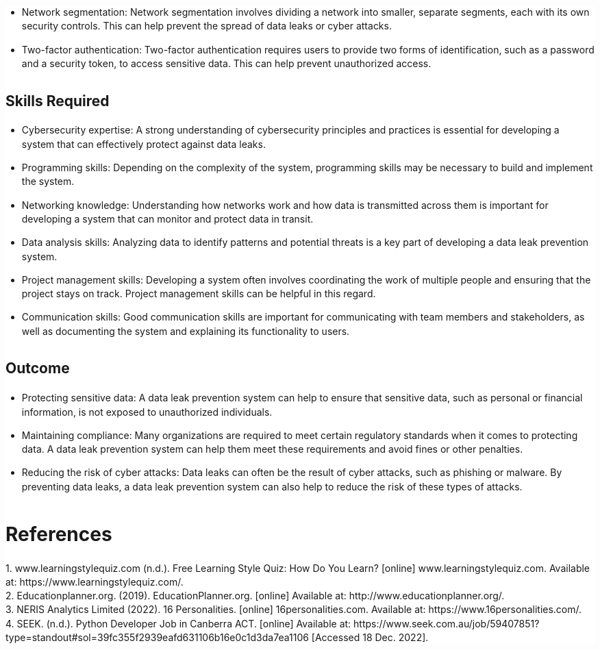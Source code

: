 - Network segmentation: Network segmentation involves dividing a network into smaller, separate segments, each with its own security controls. This can help prevent the spread of data leaks or cyber attacks.

- Two-factor authentication: Two-factor authentication requires users to provide two forms of identification, such as a password and a security token, to access sensitive data. This can help prevent unauthorized access.

 <h2>Skills Required</h2>
 
- Cybersecurity expertise: A strong understanding of cybersecurity principles and practices is essential for developing a system that can effectively protect against data leaks.

- Programming skills: Depending on the complexity of the system, programming skills may be necessary to build and implement the system.

- Networking knowledge: Understanding how networks work and how data is transmitted across them is important for developing a system that can monitor and protect data in transit.

- Data analysis skills: Analyzing data to identify patterns and potential threats is a key part of developing a data leak prevention system.

- Project management skills: Developing a system often involves coordinating the work of multiple people and ensuring that the project stays on track. Project management skills can be helpful in this regard.

- Communication skills: Good communication skills are important for communicating with team members and stakeholders, as well as documenting the system and explaining its functionality to users.
 
 <h2>Outcome</h2>
 
- Protecting sensitive data: A data leak prevention system can help to ensure that sensitive data, such as personal or financial information, is not exposed to unauthorized individuals.

- Maintaining compliance: Many organizations are required to meet certain regulatory standards when it comes to protecting data. A data leak prevention system can help them meet these requirements and avoid fines or other penalties.

- Reducing the risk of cyber attacks: Data leaks can often be the result of cyber attacks, such as phishing or malware. By preventing data leaks, a data leak prevention system can also help to reduce the risk of these types of attacks.
 
 <h1>References</h1>
1. www.learningstylequiz.com (n.d.). Free Learning Style Quiz: How Do You Learn? [online] www.learningstylequiz.com. Available at: https://www.learningstylequiz.com/.<br>
‌2. Educationplanner.org. (2019). EducationPlanner.org. [online] Available at: http://www.educationplanner.org/.<br>
‌3. NERIS Analytics Limited (2022). 16 Personalities. [online] 16personalities.com. Available at: https://www.16personalities.com/.<br>
‌4. SEEK. (n.d.). Python Developer Job in Canberra ACT. [online] Available at: https://www.seek.com.au/job/59407851?type=standout#sol=39fc355f2939eafd631106b16e0c1d3da7ea1106 [Accessed 18 Dec. 2022].
 
</html>
